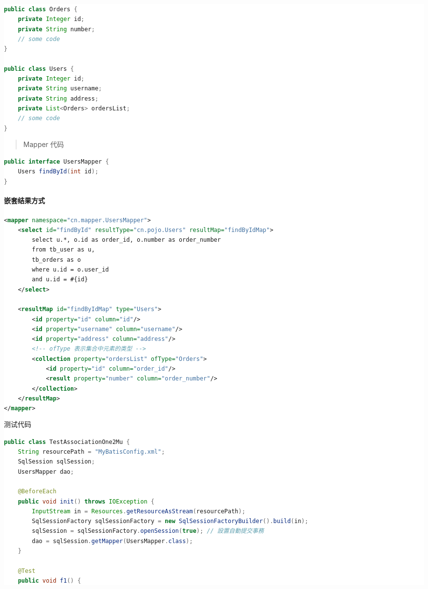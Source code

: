 ```java
public class Orders {
    private Integer id;
    private String number;
	// some code
}

public class Users {
    private Integer id;
    private String username;
    private String address;
    private List<Orders> ordersList;
	// some code
}
```

> Mapper 代码

```java
public interface UsersMapper {
    Users findById(int id);
}
```

#### 嵌套结果方式

```xml
<mapper namespace="cn.mapper.UsersMapper">
    <select id="findById" resultType="cn.pojo.Users" resultMap="findByIdMap">
        select u.*, o.id as order_id, o.number as order_number
        from tb_user as u,
        tb_orders as o
        where u.id = o.user_id
        and u.id = #{id}
    </select>

    <resultMap id="findByIdMap" type="Users">
        <id property="id" column="id"/>
        <id property="username" column="username"/>
        <id property="address" column="address"/>
        <!-- ofType 表示集合中元素的类型 -->
        <collection property="ordersList" ofType="Orders">
            <id property="id" column="order_id"/>
            <result property="number" column="order_number"/>
        </collection>
    </resultMap>
</mapper>
```

测试代码

```java
public class TestAssociationOne2Mu {
    String resourcePath = "MyBatisConfig.xml";
    SqlSession sqlSession;
    UsersMapper dao;

    @BeforeEach
    public void init() throws IOException {
        InputStream in = Resources.getResourceAsStream(resourcePath);
        SqlSessionFactory sqlSessionFactory = new SqlSessionFactoryBuilder().build(in);
        sqlSession = sqlSessionFactory.openSession(true); // 設置自動提交事務
        dao = sqlSession.getMapper(UsersMapper.class);
    }

    @Test
    public void f1() {
```